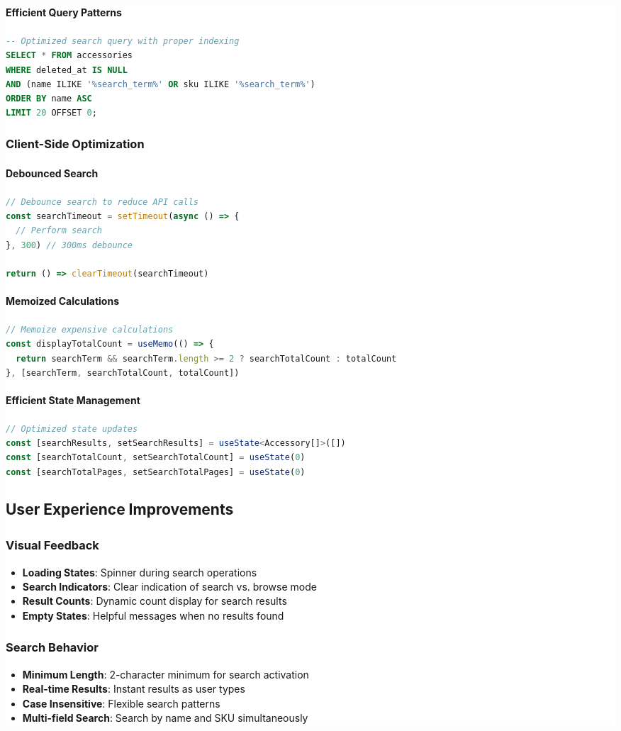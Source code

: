 #### Efficient Query Patterns
```sql
-- Optimized search query with proper indexing
SELECT * FROM accessories 
WHERE deleted_at IS NULL 
AND (name ILIKE '%search_term%' OR sku ILIKE '%search_term%')
ORDER BY name ASC
LIMIT 20 OFFSET 0;
```

### Client-Side Optimization

#### Debounced Search
```typescript
// Debounce search to reduce API calls
const searchTimeout = setTimeout(async () => {
  // Perform search
}, 300) // 300ms debounce

return () => clearTimeout(searchTimeout)
```

#### Memoized Calculations
```typescript
// Memoize expensive calculations
const displayTotalCount = useMemo(() => {
  return searchTerm && searchTerm.length >= 2 ? searchTotalCount : totalCount
}, [searchTerm, searchTotalCount, totalCount])
```

#### Efficient State Management
```typescript
// Optimized state updates
const [searchResults, setSearchResults] = useState<Accessory[]>([])
const [searchTotalCount, setSearchTotalCount] = useState(0)
const [searchTotalPages, setSearchTotalPages] = useState(0)
```

## User Experience Improvements

### Visual Feedback
- **Loading States**: Spinner during search operations
- **Search Indicators**: Clear indication of search vs. browse mode
- **Result Counts**: Dynamic count display for search results
- **Empty States**: Helpful messages when no results found

### Search Behavior
- **Minimum Length**: 2-character minimum for search activation
- **Real-time Results**: Instant results as user types
- **Case Insensitive**: Flexible search patterns
- **Multi-field Search**: Search by name and SKU simultaneously
